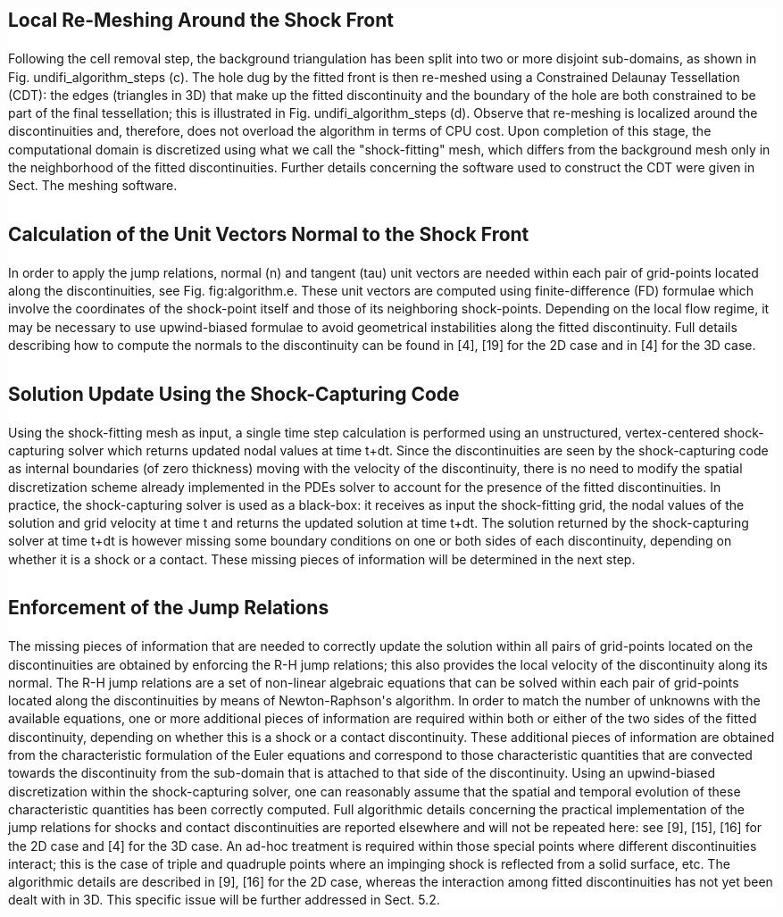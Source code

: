 ## Local Re-Meshing Around the Shock Front

Following the cell removal step, the background triangulation has been split into two or more disjoint sub-domains, as shown in Fig. undifi_algorithm_steps (c). The hole dug by the fitted front is then re-meshed using a Constrained Delaunay Tessellation (CDT): the edges (triangles in 3D) that make up the fitted discontinuity and the boundary of the hole are both constrained to be part of the final tessellation; this is illustrated in Fig. undifi_algorithm_steps (d). Observe that re-meshing is localized around the discontinuities and, therefore, does not overload the algorithm in terms of CPU cost. Upon completion of this stage, the computational domain is discretized using what we call the "shock-fitting" mesh, which differs from the background mesh only in the neighborhood of the fitted discontinuities. Further details concerning the software used to construct the CDT were given in Sect. The meshing software.

## Calculation of the Unit Vectors Normal to the Shock Front

In order to apply the jump relations, normal (n) and tangent (tau) unit vectors are needed within each pair of grid-points located along the discontinuities, see Fig. fig:algorithm.e. These unit vectors are computed using finite-difference (FD) formulae which involve the coordinates of the shock-point itself and those of its neighboring shock-points. Depending on the local flow regime, it may be necessary to use upwind-biased formulae to avoid geometrical instabilities along the fitted discontinuity. Full details describing how to compute the normals to the discontinuity can be found in [4], [19] for the 2D case and in [4] for the 3D case.

## Solution Update Using the Shock-Capturing Code

Using the shock-fitting mesh as input, a single time step calculation is performed using an unstructured, vertex-centered shock-capturing solver which returns updated nodal values at time t+dt. Since the discontinuities are seen by the shock-capturing code as internal boundaries (of zero thickness) moving with the velocity of the discontinuity, there is no need to modify the spatial discretization scheme already implemented in the PDEs solver to account for the presence of the fitted discontinuities. In practice, the shock-capturing solver is used as a black-box: it receives as input the shock-fitting grid, the nodal values of the solution and grid velocity at time t and returns the updated solution at time t+dt. The solution returned by the shock-capturing solver at time t+dt is however missing some boundary conditions on one or both sides of each discontinuity, depending on whether it is a shock or a contact. These missing pieces of information will be determined in the next step.

## Enforcement of the Jump Relations

The missing pieces of information that are needed to correctly update the solution within all pairs of grid-points located on the discontinuities are obtained by enforcing the R-H jump relations; this also provides the local velocity of the discontinuity along its normal. The R-H jump relations are a set of non-linear algebraic equations that can be solved within each pair of grid-points located along the discontinuities by means of Newton-Raphson's algorithm. In order to match the number of unknowns with the available equations, one or more additional pieces of information are required within both or either of the two sides of the fitted discontinuity, depending on whether this is a shock or a contact discontinuity. These additional pieces of information are obtained from the characteristic formulation of the Euler equations and correspond to those characteristic quantities that are convected towards the discontinuity from the sub-domain that is attached to that side of the discontinuity. Using an upwind-biased discretization within the shock-capturing solver, one can reasonably assume that the spatial and temporal evolution of these characteristic quantities has been correctly computed. Full algorithmic details concerning the practical implementation of the jump relations for shocks and contact discontinuities are reported elsewhere and will not be repeated here: see [9], [15], [16] for the 2D case and [4] for the 3D case. An ad-hoc treatment is required within those special points where different discontinuities interact; this is the case of triple and quadruple points where an impinging shock is reflected from a solid surface, etc. The algorithmic details are described in [9], [16] for the 2D case, whereas the interaction among fitted discontinuities has not yet been dealt with in 3D. This specific issue will be further addressed in Sect. 5.2.
